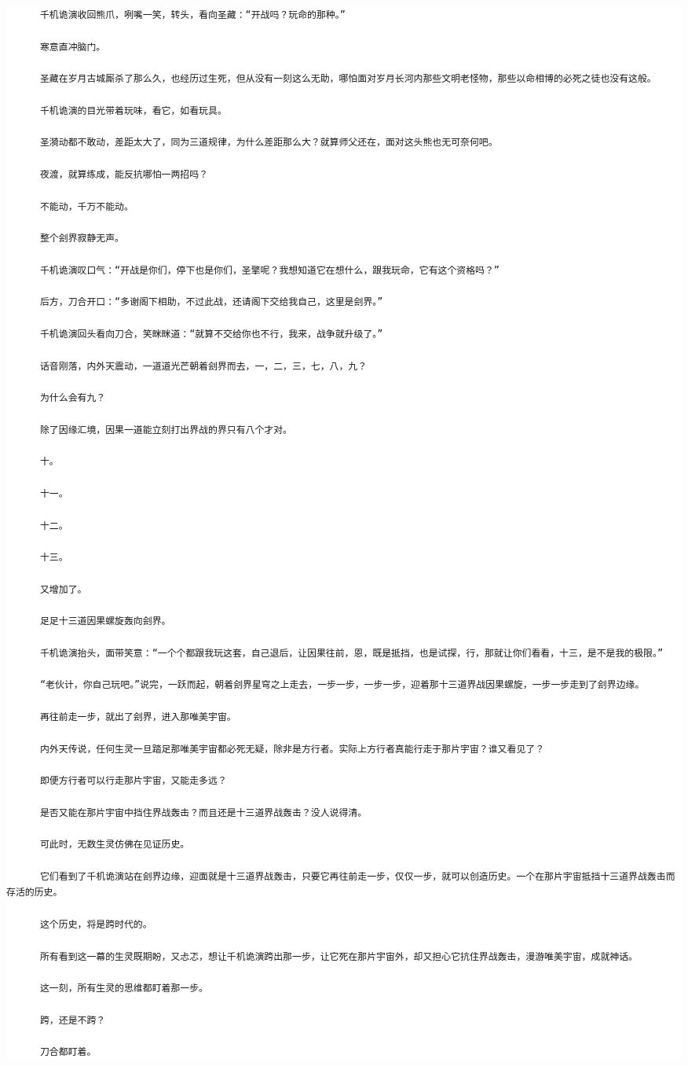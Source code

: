           千机诡演收回熊爪，咧嘴一笑，转头，看向圣藏：“开战吗？玩命的那种。”
      
          寒意直冲脑门。
      
          圣藏在岁月古城厮杀了那么久，也经历过生死，但从没有一刻这么无助，哪怕面对岁月长河内那些文明老怪物，那些以命相博的必死之徒也没有这般。
      
          千机诡演的目光带着玩味，看它，如看玩具。
      
          圣漪动都不敢动，差距太大了，同为三道规律，为什么差距那么大？就算师父还在，面对这头熊也无可奈何吧。
      
          夜渡，就算练成，能反抗哪怕一两招吗？
      
          不能动，千万不能动。
      
          整个刽界寂静无声。
      
          千机诡演叹口气：“开战是你们，停下也是你们，圣擎呢？我想知道它在想什么，跟我玩命，它有这个资格吗？”
      
          后方，刀合开口：“多谢阁下相助，不过此战，还请阁下交给我自己，这里是刽界。”
      
          千机诡演回头看向刀合，笑眯眯道：“就算不交给你也不行，我来，战争就升级了。”
      
          话音刚落，内外天震动，一道道光芒朝着刽界而去，一，二，三，七，八，九？
      
          为什么会有九？
      
          除了因缘汇境，因果一道能立刻打出界战的界只有八个才对。
      
          十。
      
          十一。
      
          十二。
      
          十三。
      
          又增加了。
      
          足足十三道因果螺旋轰向刽界。
      
          千机诡演抬头，面带笑意：“一个个都跟我玩这套，自己退后，让因果往前，恩，既是抵挡，也是试探，行，那就让你们看看，十三，是不是我的极限。”
      
          “老伙计，你自己玩吧。”说完，一跃而起，朝着刽界星穹之上走去，一步一步，一步一步，迎着那十三道界战因果螺旋，一步一步走到了刽界边缘。
      
          再往前走一步，就出了刽界，进入那唯美宇宙。
      
          内外天传说，任何生灵一旦踏足那唯美宇宙都必死无疑，除非是方行者。实际上方行者真能行走于那片宇宙？谁又看见了？
      
          即便方行者可以行走那片宇宙，又能走多远？
      
          是否又能在那片宇宙中挡住界战轰击？而且还是十三道界战轰击？没人说得清。
      
          可此时，无数生灵仿佛在见证历史。
      
          它们看到了千机诡演站在刽界边缘，迎面就是十三道界战轰击，只要它再往前走一步，仅仅一步，就可以创造历史。一个在那片宇宙抵挡十三道界战轰击而存活的历史。
      
          这个历史，将是跨时代的。
      
          所有看到这一幕的生灵既期盼，又忐忑，想让千机诡演跨出那一步，让它死在那片宇宙外，却又担心它抗住界战轰击，漫游唯美宇宙，成就神话。
      
          这一刻，所有生灵的思维都盯着那一步。
      
          跨，还是不跨？
      
          刀合都盯着。
      